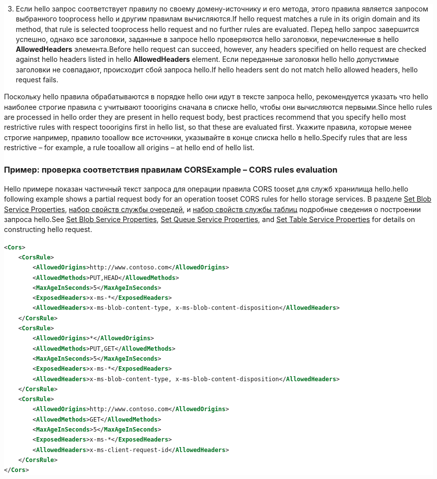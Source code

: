 3. <span data-ttu-id="ef34c-177">Если hello запрос соответствует правилу по своему домену-источнику и его метода, этого правила является запросом выбранного tooprocess hello и другим правилам вычисляются.</span><span class="sxs-lookup"><span data-stu-id="ef34c-177">If hello request matches a rule in its origin domain and its method, that rule is selected tooprocess hello request and no further rules are evaluated.</span></span> <span data-ttu-id="ef34c-178">Перед hello запрос завершится успешно, однако все заголовки, заданные в запросе hello проверяются hello заголовки, перечисленные в hello **AllowedHeaders** элемента.</span><span class="sxs-lookup"><span data-stu-id="ef34c-178">Before hello request can succeed, however, any headers specified on hello request are checked against hello headers listed in hello **AllowedHeaders** element.</span></span> <span data-ttu-id="ef34c-179">Если переданные заголовки hello hello допустимые заголовки не совпадают, происходит сбой запроса hello.</span><span class="sxs-lookup"><span data-stu-id="ef34c-179">If hello headers sent do not match hello allowed headers, hello request fails.</span></span>

<span data-ttu-id="ef34c-180">Поскольку hello правила обрабатываются в порядке hello они идут в тексте запроса hello, рекомендуется указать что hello наиболее строгие правила с учитывают tooorigins сначала в списке hello, чтобы они вычисляются первыми.</span><span class="sxs-lookup"><span data-stu-id="ef34c-180">Since hello rules are processed in hello order they are present in hello request body, best practices recommend that you specify hello most restrictive rules with respect tooorigins first in hello list, so that these are evaluated first.</span></span> <span data-ttu-id="ef34c-181">Укажите правила, которые менее строгие например, правило tooallow все источники, указывайте в конце списка hello в hello.</span><span class="sxs-lookup"><span data-stu-id="ef34c-181">Specify rules that are less restrictive – for example, a rule tooallow all origins – at hello end of hello list.</span></span>

### <a name="example--cors-rules-evaluation"></a><span data-ttu-id="ef34c-182">Пример: проверка соответствия правилам CORS</span><span class="sxs-lookup"><span data-stu-id="ef34c-182">Example – CORS rules evaluation</span></span>
<span data-ttu-id="ef34c-183">Hello примере показан частичный текст запроса для операции правила CORS tooset для служб хранилища hello.</span><span class="sxs-lookup"><span data-stu-id="ef34c-183">hello following example shows a partial request body for an operation tooset CORS rules for hello storage services.</span></span> <span data-ttu-id="ef34c-184">В разделе [Set Blob Service Properties](https://msdn.microsoft.com/library/hh452235.aspx), [набор свойств службы очередей](https://msdn.microsoft.com/library/hh452232.aspx), и [набор свойств службы таблиц](https://msdn.microsoft.com/library/hh452240.aspx) подробные сведения о построении запроса hello.</span><span class="sxs-lookup"><span data-stu-id="ef34c-184">See [Set Blob Service Properties](https://msdn.microsoft.com/library/hh452235.aspx), [Set Queue Service Properties](https://msdn.microsoft.com/library/hh452232.aspx), and [Set Table Service Properties](https://msdn.microsoft.com/library/hh452240.aspx) for details on constructing hello request.</span></span>

```xml
<Cors>
    <CorsRule>
        <AllowedOrigins>http://www.contoso.com</AllowedOrigins>
        <AllowedMethods>PUT,HEAD</AllowedMethods>
        <MaxAgeInSeconds>5</MaxAgeInSeconds>
        <ExposedHeaders>x-ms-*</ExposedHeaders>
        <AllowedHeaders>x-ms-blob-content-type, x-ms-blob-content-disposition</AllowedHeaders>
    </CorsRule>
    <CorsRule>
        <AllowedOrigins>*</AllowedOrigins>
        <AllowedMethods>PUT,GET</AllowedMethods>
        <MaxAgeInSeconds>5</MaxAgeInSeconds>
        <ExposedHeaders>x-ms-*</ExposedHeaders>
        <AllowedHeaders>x-ms-blob-content-type, x-ms-blob-content-disposition</AllowedHeaders>
    </CorsRule>
    <CorsRule>
        <AllowedOrigins>http://www.contoso.com</AllowedOrigins>
        <AllowedMethods>GET</AllowedMethods>
        <MaxAgeInSeconds>5</MaxAgeInSeconds>
        <ExposedHeaders>x-ms-*</ExposedHeaders>
        <AllowedHeaders>x-ms-client-request-id</AllowedHeaders>
    </CorsRule>
</Cors>
```